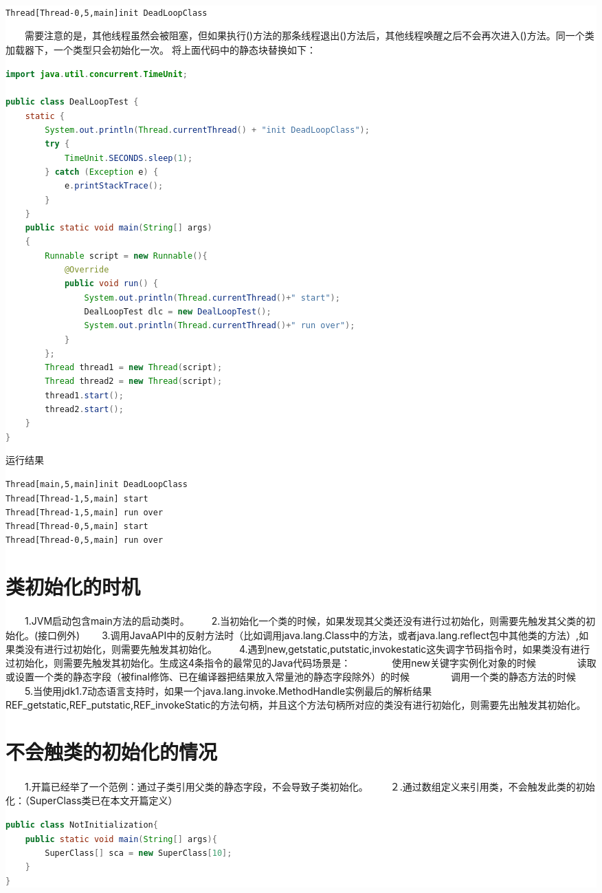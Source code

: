 ```html
Thread[Thread-0,5,main]init DeadLoopClass
```
　　需要注意的是，其他线程虽然会被阻塞，但如果执行<clinit>()方法的那条线程退出<clinit>()方法后，其他线程唤醒之后不会再次进入<clinit>()方法。同一个类加载器下，一个类型只会初始化一次。 
将上面代码中的静态块替换如下：
```java
import java.util.concurrent.TimeUnit;

public class DealLoopTest {
    static {
        System.out.println(Thread.currentThread() + "init DeadLoopClass");
        try {
            TimeUnit.SECONDS.sleep(1);
        } catch (Exception e) {
            e.printStackTrace();
        }
    }
    public static void main(String[] args)
    {
        Runnable script = new Runnable(){
            @Override
            public void run() {
                System.out.println(Thread.currentThread()+" start");
                DealLoopTest dlc = new DealLoopTest();
                System.out.println(Thread.currentThread()+" run over");
            }
        };
        Thread thread1 = new Thread(script);
        Thread thread2 = new Thread(script);
        thread1.start();
        thread2.start();
    }
}
```
运行结果
```html
Thread[main,5,main]init DeadLoopClass
Thread[Thread-1,5,main] start
Thread[Thread-1,5,main] run over
Thread[Thread-0,5,main] start
Thread[Thread-0,5,main] run over
```
# 类初始化的时机
　　1.JVM启动包含main方法的启动类时。
　　2.当初始化一个类的时候，如果发现其父类还没有进行过初始化，则需要先触发其父类的初始化。(接口例外)
　　3.调用JavaAPI中的反射方法时（比如调用java.lang.Class中的方法，或者java.lang.reflect包中其他类的方法）,如果类没有进行过初始化，则需要先触发其初始化。
　　4.遇到new,getstatic,putstatic,invokestatic这失调字节码指令时，如果类没有进行过初始化，则需要先触发其初始化。生成这4条指令的最常见的Java代码场景是：
　　　　使用new关键字实例化对象的时候
　　　　读取或设置一个类的静态字段（被final修饰、已在编译器把结果放入常量池的静态字段除外）的时候
　　　　调用一个类的静态方法的时候
　　5.当使用jdk1.7动态语言支持时，如果一个java.lang.invoke.MethodHandle实例最后的解析结果REF_getstatic,REF_putstatic,REF_invokeStatic的方法句柄，并且这个方法句柄所对应的类没有进行初始化，则需要先出触发其初始化。
# 不会触类的初始化的情况
　　1.开篇已经举了一个范例：通过子类引用父类的静态字段，不会导致子类初始化。
　　２.通过数组定义来引用类，不会触发此类的初始化：（SuperClass类已在本文开篇定义）
```java
public class NotInitialization{
    public static void main(String[] args){
        SuperClass[] sca = new SuperClass[10];
    }
}
```